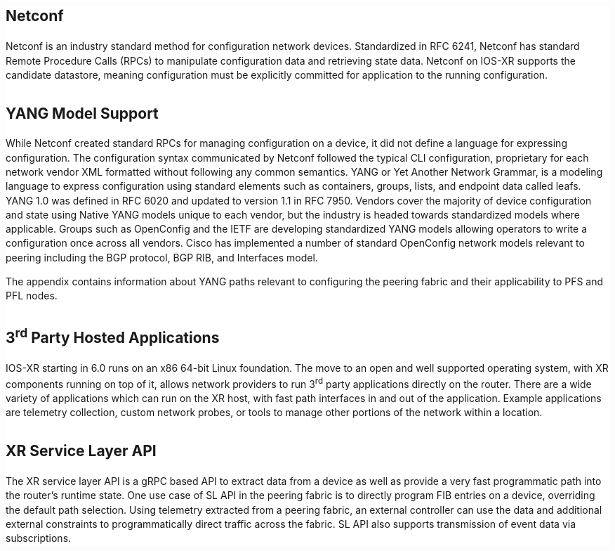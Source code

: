 ## Netconf

Netconf is an industry standard method for configuration network
devices. Standardized in RFC 6241, Netconf has standard Remote Procedure
Calls (RPCs) to manipulate configuration data and retrieving state data.
Netconf on IOS-XR supports the candidate datastore, meaning
configuration must be explicitly committed for application to the
running configuration.

## YANG Model Support

While Netconf created standard RPCs for managing configuration on a
device, it did not define a language for expressing configuration. The
configuration syntax communicated by Netconf followed the typical CLI
configuration, proprietary for each network vendor XML formatted without
following any common semantics. YANG or Yet Another Network Grammar, is
a modeling language to express configuration using standard elements
such as containers, groups, lists, and endpoint data called leafs. YANG
1.0 was defined in RFC 6020 and updated to version 1.1 in RFC 7950.
Vendors cover the majority of device configuration and state using
Native YANG models unique to each vendor, but the industry is headed
towards standardized models where applicable. Groups such as OpenConfig
and the IETF are developing standardized YANG models allowing operators
to write a configuration once across all vendors. Cisco has implemented
a number of standard OpenConfig network models relevant to peering
including the BGP protocol, BGP RIB, and Interfaces model.

The appendix contains information about YANG paths relevant to
configuring the peering fabric and their applicability to PFS and PFL
nodes.



## 3<sup>rd</sup> Party Hosted Applications

IOS-XR starting in 6.0 runs on an x86 64-bit Linux foundation. The move
to an open and well supported operating system, with XR components
running on top of it, allows network providers to run 3<sup>rd</sup>
party applications directly on the router. There are a wide variety of
applications which can run on the XR host, with fast path interfaces in
and out of the application. Example applications are telemetry
collection, custom network probes, or tools to manage other portions of
the network within a location.

## XR Service Layer API

The XR service layer API is a gRPC based API to extract data from a
device as well as provide a very fast programmatic path into the
router’s runtime state. One use case of SL API in the peering fabric
is to directly program FIB entries on a device, overriding the default
path selection. Using telemetry extracted from a peering fabric, an
external controller can use the data and additional external constraints
to programmatically direct traffic across the fabric. SL API also
supports transmission of event data via subscriptions.
